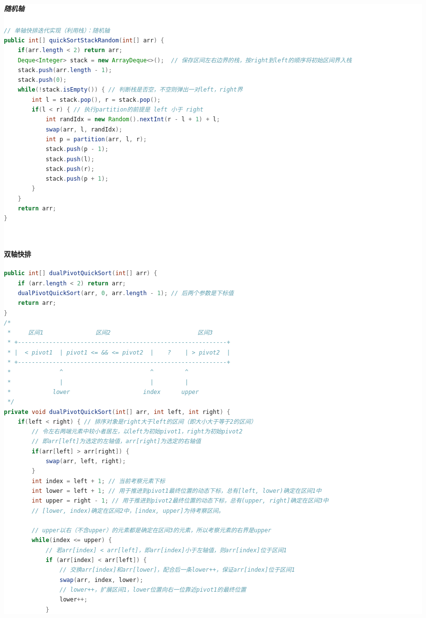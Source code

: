 ##### 随机轴

```java
// 单轴快排迭代实现（利用栈）：随机轴
public int[] quickSortStackRandom(int[] arr) {
    if(arr.length < 2) return arr;
    Deque<Integer> stack = new ArrayDeque<>();  // 保存区间左右边界的栈，按right到left的顺序将初始区间界入栈
    stack.push(arr.length - 1);
    stack.push(0);
    while(!stack.isEmpty()) { // 判断栈是否空，不空则弹出一对left，right界
        int l = stack.pop(), r = stack.pop();
        if(l < r) { // 执行partition的前提是 left 小于 right
            int randIdx = new Random().nextInt(r - l + 1) + l;
            swap(arr, l, randIdx);
            int p = partition(arr, l, r);
            stack.push(p - 1);
            stack.push(l);
            stack.push(r);
            stack.push(p + 1);
        }
    }
    return arr;
}
```

<br />

#### 双轴快排

```java
public int[] dualPivotQuickSort(int[] arr) {
    if (arr.length < 2) return arr;
    dualPivotQuickSort(arr, 0, arr.length - 1); // 后两个参数是下标值
    return arr;
}
/*
 *     区间1               区间2                         区间3
 * +------------------------------------------------------------+
 * |  < pivot1  | pivot1 <= && <= pivot2  |    ?    | > pivot2  |
 * +------------------------------------------------------------+
 *              ^                         ^         ^
 *              |                         |         |
 *            lower                     index      upper
 */
private void dualPivotQuickSort(int[] arr, int left, int right) {
    if(left < right) { // 排序对象是right大于left的区间（即大小大于等于2的区间）
        // 令左右两端元素中较小者居左，以left为初始pivot1，right为初始pivot2
        // 即arr[left]为选定的左轴值，arr[right]为选定的右轴值
        if(arr[left] > arr[right]) {
            swap(arr, left, right);
        }
        int index = left + 1; // 当前考察元素下标
        int lower = left + 1; // 用于推进到pivot1最终位置的动态下标，总有[left, lower)确定在区间1中
        int upper = right - 1; // 用于推进到pivot2最终位置的动态下标，总有(upper, right]确定在区间3中
        // [lower, index)确定在区间2中，[index, upper]为待考察区间。

        // upper以右（不含upper）的元素都是确定在区间3的元素，所以考察元素的右界是upper
        while(index <= upper) {
            // 若arr[index] < arr[left]，即arr[index]小于左轴值，则arr[index]位于区间1
            if (arr[index] < arr[left]) {
                // 交换arr[index]和arr[lower]，配合后一条lower++，保证arr[index]位于区间1
                swap(arr, index, lower); 
                // lower++，扩展区间1，lower位置向右一位靠近pivot1的最终位置
                lower++;
            }
```
